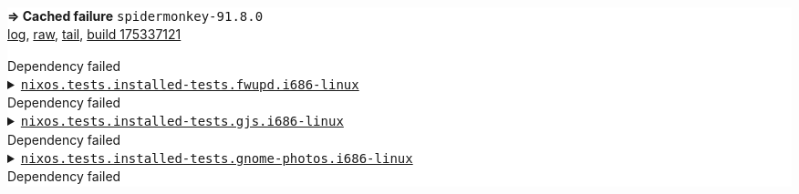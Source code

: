 <b>=> Cached failure</b> <tt>spidermonkey-91.8.0</tt> <br /> <a href='https://hydra.nixos.org/build/175366053/nixlog/1'>log</a>, <a href='https://hydra.nixos.org/build/175366053/nixlog/1/raw'>raw</a>, <a href='https://hydra.nixos.org/build/175366053/nixlog/1/tail'>tail</a>, <a href='https://hydra.nixos.org/build/175337121'>build 175337121</a>
</li>
</ul>
</details>
</td>
<td>Dependency failed</td>
</tr>
<tr>
<td>
<details><summary>
<tt><a href='https://hydra.nixos.org/build/175365332'>nixos.tests.installed-tests.fwupd.i686-linux</a></tt>
</summary></details>
</td>
<td>Dependency failed</td>
</tr>
<tr>
<td>
<details><summary>
<tt><a href='https://hydra.nixos.org/build/175362188'>nixos.tests.installed-tests.gjs.i686-linux</a></tt>
</summary></details>
</td>
<td>Dependency failed</td>
</tr>
<tr>
<td>
<details><summary>
<tt><a href='https://hydra.nixos.org/build/175337121'>nixos.tests.installed-tests.gnome-photos.i686-linux</a></tt>
</summary></details>
</td>
<td>Dependency failed</td>
</tr>
<tr>